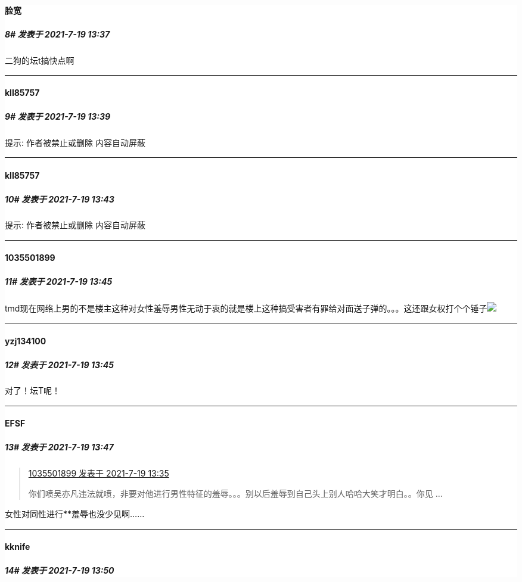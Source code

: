 ####  脸宽  
##### 8#       发表于 2021-7-19 13:37


二狗的坛t搞快点啊


*****

####  kll85757  
##### 9#       发表于 2021-7-19 13:39

提示: 作者被禁止或删除 内容自动屏蔽


*****

####  kll85757  
##### 10#       发表于 2021-7-19 13:43

提示: 作者被禁止或删除 内容自动屏蔽


*****

####  1035501899  
##### 11#       发表于 2021-7-19 13:45


tmd现在网络上男的不是楼主这种对女性羞辱男性无动于衷的就是楼上这种搞受害者有罪给对面送子弹的。。。这还跟女权打个个锤子<img src="https://static.saraba1st.com/image/smiley/face2017/166.png" referrerpolicy="no-referrer">


*****

####  yzj134100  
##### 12#       发表于 2021-7-19 13:45


对了！坛T呢！


*****

####  EFSF  
##### 13#       发表于 2021-7-19 13:47


<blockquote><a href="httphttps://bbs.saraba1st.com/2b/forum.php?mod=redirect&amp;goto=findpost&amp;pid=52018967&amp;ptid=2016311" target="_blank">1035501899 发表于 2021-7-19 13:35</a>

你们喷吴亦凡违法就喷，非要对他进行男性特征的羞辱。。。别以后羞辱到自己头上别人哈哈大笑才明白。。你见 ...</blockquote>
女性对同性进行**羞辱也没少见啊……


*****

####  kknife  
##### 14#       发表于 2021-7-19 13:50

